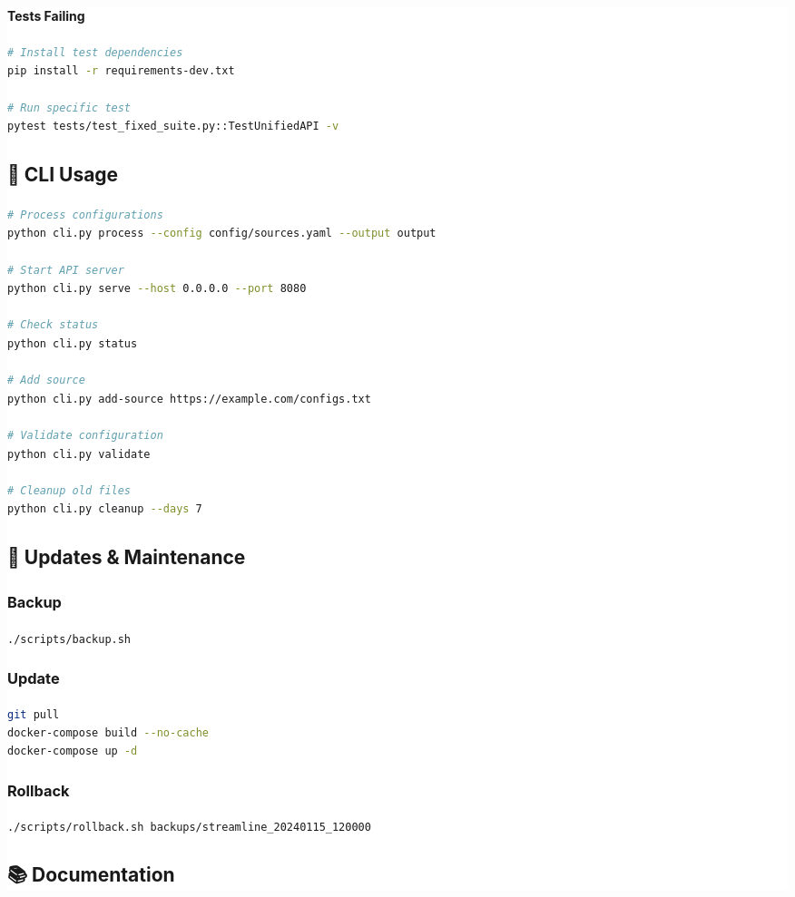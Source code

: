 #### Tests Failing
```bash
# Install test dependencies
pip install -r requirements-dev.txt

# Run specific test
pytest tests/test_fixed_suite.py::TestUnifiedAPI -v
```

## 📝 CLI Usage

```bash
# Process configurations
python cli.py process --config config/sources.yaml --output output

# Start API server
python cli.py serve --host 0.0.0.0 --port 8080

# Check status
python cli.py status

# Add source
python cli.py add-source https://example.com/configs.txt

# Validate configuration
python cli.py validate

# Cleanup old files
python cli.py cleanup --days 7
```

## 🔄 Updates & Maintenance

### Backup
```bash
./scripts/backup.sh
```

### Update
```bash
git pull
docker-compose build --no-cache
docker-compose up -d
```

### Rollback
```bash
./scripts/rollback.sh backups/streamline_20240115_120000
```

## 📚 Documentation
